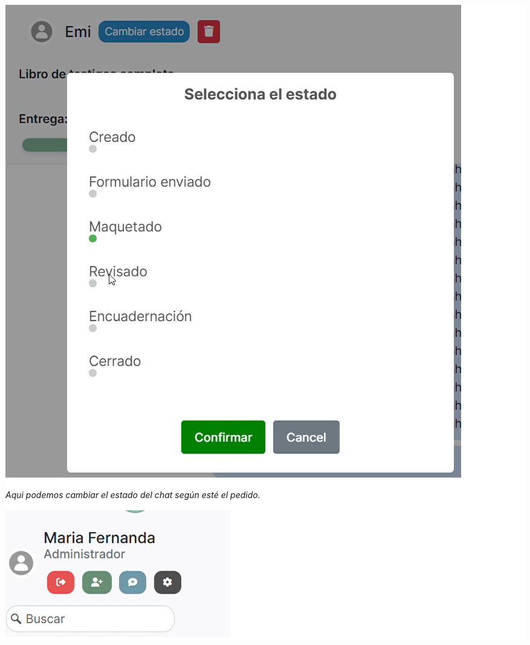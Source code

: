 ![alt text](image/cambiar-estado.png)

_Aqui podemos cambiar el estado del chat según esté el pedido._

![alt text](image/opciones-admin.png)
